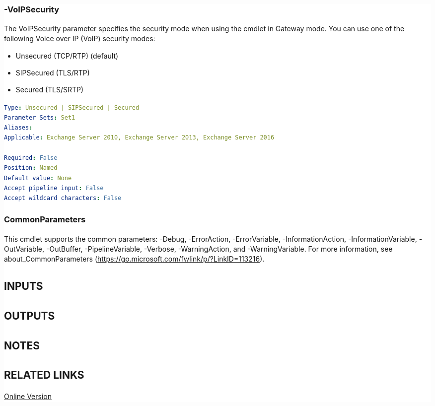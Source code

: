 ### -VoIPSecurity
The VoIPSecurity parameter specifies the security mode when using the cmdlet in Gateway mode. You can use one of the following Voice over IP (VoIP) security modes:

- Unsecured (TCP/RTP) (default)

- SIPSecured (TLS/RTP)

- Secured (TLS/SRTP)

```yaml
Type: Unsecured | SIPSecured | Secured
Parameter Sets: Set1
Aliases:
Applicable: Exchange Server 2010, Exchange Server 2013, Exchange Server 2016

Required: False
Position: Named
Default value: None
Accept pipeline input: False
Accept wildcard characters: False
```

### CommonParameters
This cmdlet supports the common parameters: -Debug, -ErrorAction, -ErrorVariable, -InformationAction, -InformationVariable, -OutVariable, -OutBuffer, -PipelineVariable, -Verbose, -WarningAction, and -WarningVariable. For more information, see about_CommonParameters (https://go.microsoft.com/fwlink/p/?LinkID=113216).

## INPUTS

###  

## OUTPUTS

###  

## NOTES

## RELATED LINKS

[Online Version](https://technet.microsoft.com/library/2616c271-82cb-495e-97dc-d789a5f7a41f.aspx)

